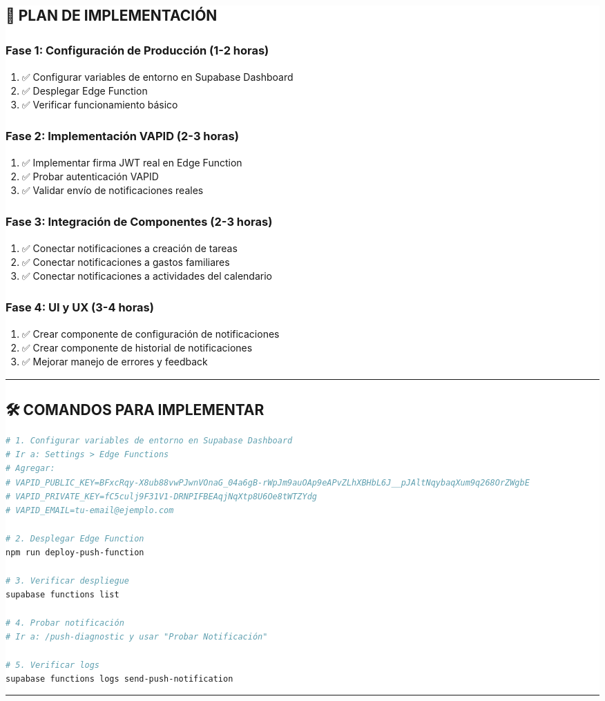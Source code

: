 
## 🎯 PLAN DE IMPLEMENTACIÓN

### Fase 1: Configuración de Producción (1-2 horas)
1. ✅ Configurar variables de entorno en Supabase Dashboard
2. ✅ Desplegar Edge Function
3. ✅ Verificar funcionamiento básico

### Fase 2: Implementación VAPID (2-3 horas)
1. ✅ Implementar firma JWT real en Edge Function
2. ✅ Probar autenticación VAPID
3. ✅ Validar envío de notificaciones reales

### Fase 3: Integración de Componentes (2-3 horas)
1. ✅ Conectar notificaciones a creación de tareas
2. ✅ Conectar notificaciones a gastos familiares
3. ✅ Conectar notificaciones a actividades del calendario

### Fase 4: UI y UX (3-4 horas)
1. ✅ Crear componente de configuración de notificaciones
2. ✅ Crear componente de historial de notificaciones
3. ✅ Mejorar manejo de errores y feedback

---

## 🛠️ COMANDOS PARA IMPLEMENTAR

```bash
# 1. Configurar variables de entorno en Supabase Dashboard
# Ir a: Settings > Edge Functions
# Agregar:
# VAPID_PUBLIC_KEY=BFxcRqy-X8ub88vwPJwnVOnaG_04a6gB-rWpJm9auOAp9eAPvZLhXBHbL6J__pJAltNqybaqXum9q268OrZWgbE
# VAPID_PRIVATE_KEY=fC5culj9F31V1-DRNPIFBEAqjNqXtp8U6Oe8tWTZYdg
# VAPID_EMAIL=tu-email@ejemplo.com

# 2. Desplegar Edge Function
npm run deploy-push-function

# 3. Verificar despliegue
supabase functions list

# 4. Probar notificación
# Ir a: /push-diagnostic y usar "Probar Notificación"

# 5. Verificar logs
supabase functions logs send-push-notification
```

---
